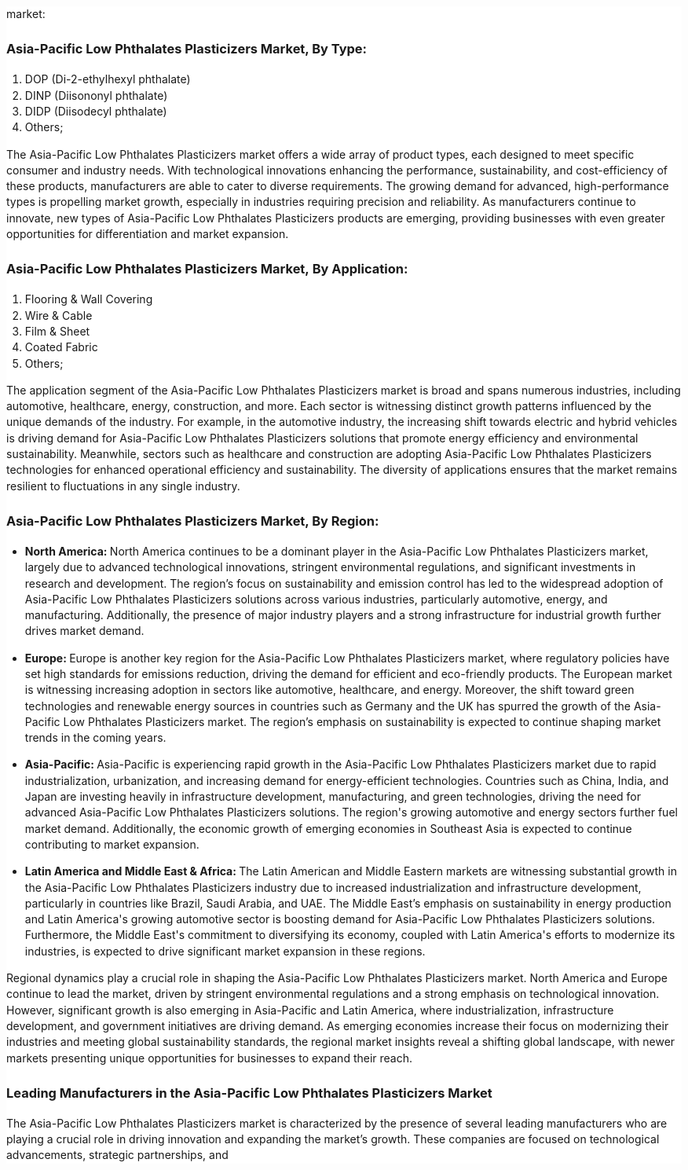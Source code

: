 market:</p><h3><strong>Asia-Pacific Low Phthalates Plasticizers Market, By Type:<br /></strong></h3><ol><li>DOP (Di-2-ethylhexyl phthalate)<li> DINP (Diisononyl phthalate)<li> DIDP (Diisodecyl phthalate)<li> Others;</li></ol><p>The Asia-Pacific Low Phthalates Plasticizers market offers a wide array of product types, each designed to meet specific consumer and industry needs. With technological innovations enhancing the performance, sustainability, and cost-efficiency of these products, manufacturers are able to cater to diverse requirements. The growing demand for advanced, high-performance types is propelling market growth, especially in industries requiring precision and reliability. As manufacturers continue to innovate, new types of Asia-Pacific Low Phthalates Plasticizers products are emerging, providing businesses with even greater opportunities for differentiation and market expansion.</p><h3>Asia-Pacific Low Phthalates Plasticizers Market,&nbsp;By Application:</h3><ol><li>Flooring & Wall Covering<li> Wire & Cable<li> Film & Sheet<li> Coated Fabric<li> Others;</li></ol><p>The application segment of the Asia-Pacific Low Phthalates Plasticizers market is broad and spans numerous industries, including automotive, healthcare, energy, construction, and more. Each sector is witnessing distinct growth patterns influenced by the unique demands of the industry. For example, in the automotive industry, the increasing shift towards electric and hybrid vehicles is driving demand for Asia-Pacific Low Phthalates Plasticizers solutions that promote energy efficiency and environmental sustainability. Meanwhile, sectors such as healthcare and construction are adopting Asia-Pacific Low Phthalates Plasticizers technologies for enhanced operational efficiency and sustainability. The diversity of applications ensures that the market remains resilient to fluctuations in any single industry.</p><h3>Asia-Pacific Low Phthalates Plasticizers Market, By Region:</h3><ul><li><p><strong>North America:&nbsp;</strong>North America continues to be a dominant player in the Asia-Pacific Low Phthalates Plasticizers market, largely due to advanced technological innovations, stringent environmental regulations, and significant investments in research and development. The region&rsquo;s focus on sustainability and emission control has led to the widespread adoption of Asia-Pacific Low Phthalates Plasticizers solutions across various industries, particularly automotive, energy, and manufacturing. Additionally, the presence of major industry players and a strong infrastructure for industrial growth further drives market demand.</p></li><li><p><strong><strong>Europe:&nbsp;</strong></strong>Europe is another key region for the Asia-Pacific Low Phthalates Plasticizers market, where regulatory policies have set high standards for emissions reduction, driving the demand for efficient and eco-friendly products. The European market is witnessing increasing adoption in sectors like automotive, healthcare, and energy. Moreover, the shift toward green technologies and renewable energy sources in countries such as Germany and the UK has spurred the growth of the Asia-Pacific Low Phthalates Plasticizers market. The region&rsquo;s emphasis on sustainability is expected to continue shaping market trends in the coming years.</p></li><li><p><strong><strong>Asia-Pacific:&nbsp;</strong></strong>Asia-Pacific is experiencing rapid growth in the Asia-Pacific Low Phthalates Plasticizers market due to rapid industrialization, urbanization, and increasing demand for energy-efficient technologies. Countries such as China, India, and Japan are investing heavily in infrastructure development, manufacturing, and green technologies, driving the need for advanced Asia-Pacific Low Phthalates Plasticizers solutions. The region's growing automotive and energy sectors further fuel market demand. Additionally, the economic growth of emerging economies in Southeast Asia is expected to continue contributing to market expansion.</p></li><li><p><strong><strong>Latin America and Middle East &amp; Africa:&nbsp;</strong></strong>The Latin American and Middle Eastern markets are witnessing substantial growth in the Asia-Pacific Low Phthalates Plasticizers industry due to increased industrialization and infrastructure development, particularly in countries like Brazil, Saudi Arabia, and UAE. The Middle East&rsquo;s emphasis on sustainability in energy production and Latin America's growing automotive sector is boosting demand for Asia-Pacific Low Phthalates Plasticizers solutions. Furthermore, the Middle East's commitment to diversifying its economy, coupled with Latin America's efforts to modernize its industries, is expected to drive significant market expansion in these regions.</p></li></ul><p>Regional dynamics play a crucial role in shaping the Asia-Pacific Low Phthalates Plasticizers market. North America and Europe continue to lead the market, driven by stringent environmental regulations and a strong emphasis on technological innovation. However, significant growth is also emerging in Asia-Pacific and Latin America, where industrialization, infrastructure development, and government initiatives are driving demand. As emerging economies increase their focus on modernizing their industries and meeting global sustainability standards, the regional market insights reveal a shifting global landscape, with newer markets presenting unique opportunities for businesses to expand their reach.</p><h3><strong>Leading Manufacturers in the Asia-Pacific Low Phthalates Plasticizers Market</strong></h3><p>The Asia-Pacific Low Phthalates Plasticizers market is characterized by the presence of several leading manufacturers who are playing a crucial role in driving innovation and expanding the market&rsquo;s growth. These companies are focused on technological advancements, strategic partnerships, and